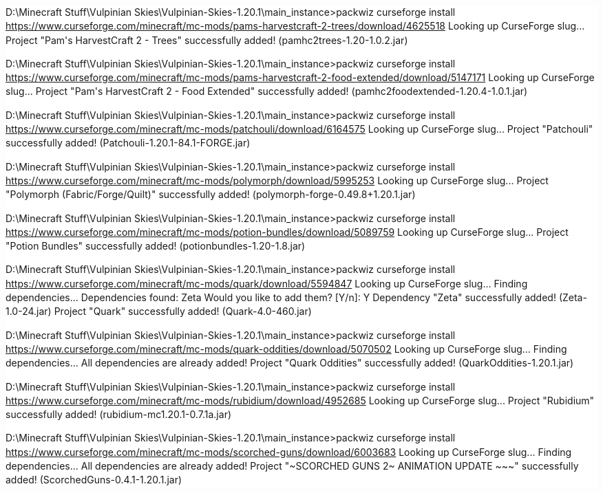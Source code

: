D:\Minecraft Stuff\Vulpinian Skies\Vulpinian-Skies-1.20.1\main_instance>packwiz curseforge install https://www.curseforge.com/minecraft/mc-mods/pams-harvestcraft-2-trees/download/4625518
Looking up CurseForge slug...
Project "Pam's HarvestCraft 2 - Trees" successfully added! (pamhc2trees-1.20-1.0.2.jar)

D:\Minecraft Stuff\Vulpinian Skies\Vulpinian-Skies-1.20.1\main_instance>packwiz curseforge install https://www.curseforge.com/minecraft/mc-mods/pams-harvestcraft-2-food-extended/download/5147171
Looking up CurseForge slug...
Project "Pam's HarvestCraft 2 - Food Extended" successfully added! (pamhc2foodextended-1.20.4-1.0.1.jar)

D:\Minecraft Stuff\Vulpinian Skies\Vulpinian-Skies-1.20.1\main_instance>packwiz curseforge install https://www.curseforge.com/minecraft/mc-mods/patchouli/download/6164575
Looking up CurseForge slug...
Project "Patchouli" successfully added! (Patchouli-1.20.1-84.1-FORGE.jar)

D:\Minecraft Stuff\Vulpinian Skies\Vulpinian-Skies-1.20.1\main_instance>packwiz curseforge install https://www.curseforge.com/minecraft/mc-mods/polymorph/download/5995253
Looking up CurseForge slug...
Project "Polymorph (Fabric/Forge/Quilt)" successfully added! (polymorph-forge-0.49.8+1.20.1.jar)

D:\Minecraft Stuff\Vulpinian Skies\Vulpinian-Skies-1.20.1\main_instance>packwiz curseforge install https://www.curseforge.com/minecraft/mc-mods/potion-bundles/download/5089759
Looking up CurseForge slug...
Project "Potion Bundles" successfully added! (potionbundles-1.20-1.8.jar)

D:\Minecraft Stuff\Vulpinian Skies\Vulpinian-Skies-1.20.1\main_instance>packwiz curseforge install https://www.curseforge.com/minecraft/mc-mods/quark/download/5594847
Looking up CurseForge slug...
Finding dependencies...
Dependencies found:
Zeta
Would you like to add them? [Y/n]: Y
Dependency "Zeta" successfully added! (Zeta-1.0-24.jar)
Project "Quark" successfully added! (Quark-4.0-460.jar)

D:\Minecraft Stuff\Vulpinian Skies\Vulpinian-Skies-1.20.1\main_instance>packwiz curseforge install https://www.curseforge.com/minecraft/mc-mods/quark-oddities/download/5070502
Looking up CurseForge slug...
Finding dependencies...
All dependencies are already added!
Project "Quark Oddities" successfully added! (QuarkOddities-1.20.1.jar)

D:\Minecraft Stuff\Vulpinian Skies\Vulpinian-Skies-1.20.1\main_instance>packwiz curseforge install https://www.curseforge.com/minecraft/mc-mods/rubidium/download/4952685
Looking up CurseForge slug...
Project "Rubidium" successfully added! (rubidium-mc1.20.1-0.7.1a.jar)

D:\Minecraft Stuff\Vulpinian Skies\Vulpinian-Skies-1.20.1\main_instance>packwiz curseforge install https://www.curseforge.com/minecraft/mc-mods/scorched-guns/download/6003683
Looking up CurseForge slug...
Finding dependencies...
All dependencies are already added!
Project "~SCORCHED GUNS 2~  ANIMATION UPDATE ~~~" successfully added! (ScorchedGuns-0.4.1-1.20.1.jar)
